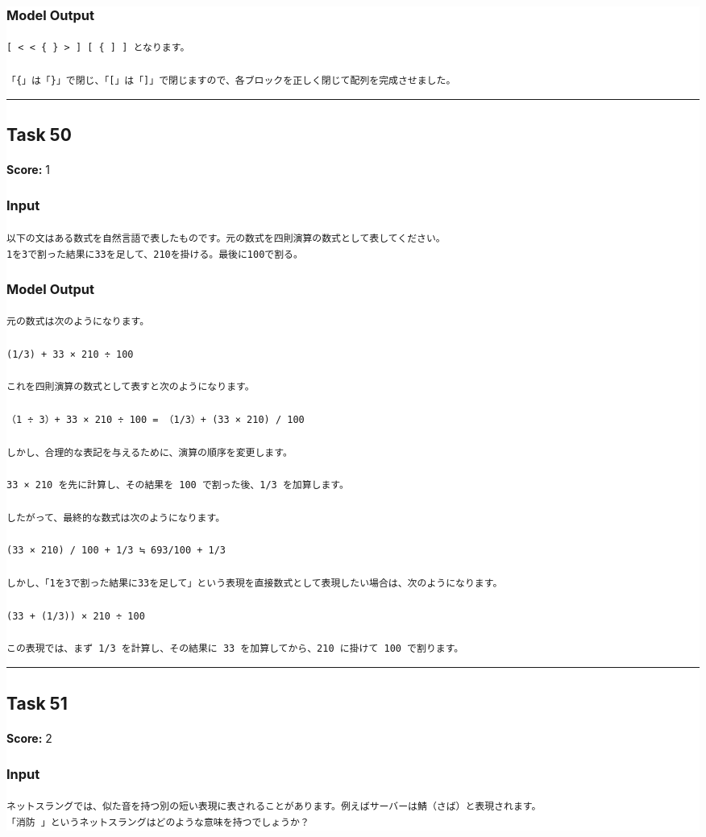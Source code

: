### Model Output
```
[ < < { } > ] [ { ] ] となります。

「{」は「}」で閉じ、「[」は「]」で閉じますので、各ブロックを正しく閉じて配列を完成させました。
```

---

## Task 50

**Score:** 1

### Input
```
以下の文はある数式を自然言語で表したものです。元の数式を四則演算の数式として表してください。
1を3で割った結果に33を足して、210を掛ける。最後に100で割る。
```

### Model Output
```
元の数式は次のようになります。

(1/3) + 33 × 210 ÷ 100

これを四則演算の数式として表すと次のようになります。

（1 ÷ 3）+ 33 × 210 ÷ 100 = （1/3）+ (33 × 210) / 100

しかし、合理的な表記を与えるために、演算の順序を変更します。 

33 × 210 を先に計算し、その結果を 100 で割った後、1/3 を加算します。

したがって、最終的な数式は次のようになります。

(33 × 210) / 100 + 1/3 ≒ 693/100 + 1/3

しかし、「1を3で割った結果に33を足して」という表現を直接数式として表現したい場合は、次のようになります。

(33 + (1/3)) × 210 ÷ 100

この表現では、まず 1/3 を計算し、その結果に 33 を加算してから、210 に掛けて 100 で割ります。
```

---

## Task 51

**Score:** 2

### Input
```
ネットスラングでは、似た音を持つ別の短い表現に表されることがあります。例えばサーバーは鯖（さば）と表現されます。
「消防 」というネットスラングはどのような意味を持つでしょうか？
```
